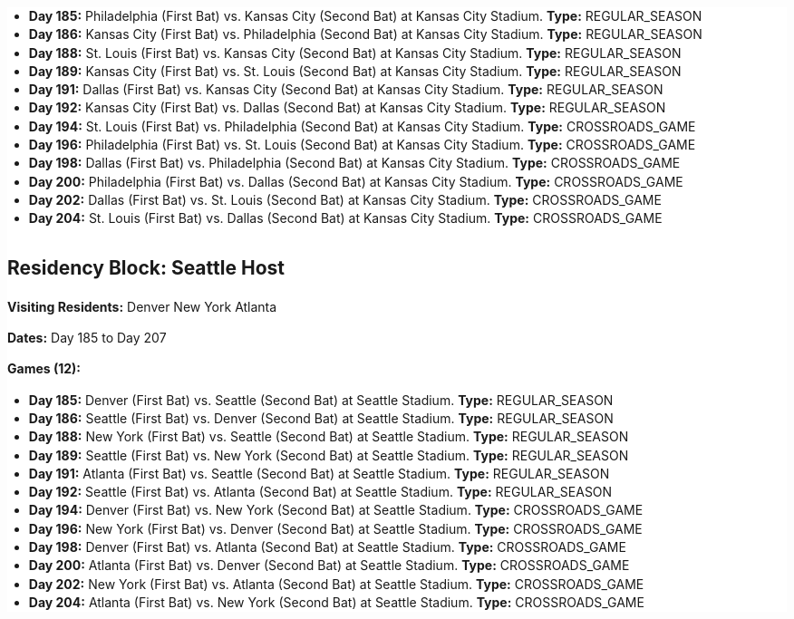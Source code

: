 - **Day 185:** Philadelphia (First Bat) vs. Kansas City (Second Bat) at Kansas City Stadium. **Type:** REGULAR_SEASON
- **Day 186:** Kansas City (First Bat) vs. Philadelphia (Second Bat) at Kansas City Stadium. **Type:** REGULAR_SEASON
- **Day 188:** St. Louis (First Bat) vs. Kansas City (Second Bat) at Kansas City Stadium. **Type:** REGULAR_SEASON
- **Day 189:** Kansas City (First Bat) vs. St. Louis (Second Bat) at Kansas City Stadium. **Type:** REGULAR_SEASON
- **Day 191:** Dallas (First Bat) vs. Kansas City (Second Bat) at Kansas City Stadium. **Type:** REGULAR_SEASON
- **Day 192:** Kansas City (First Bat) vs. Dallas (Second Bat) at Kansas City Stadium. **Type:** REGULAR_SEASON
- **Day 194:** St. Louis (First Bat) vs. Philadelphia (Second Bat) at Kansas City Stadium. **Type:** CROSSROADS_GAME
- **Day 196:** Philadelphia (First Bat) vs. St. Louis (Second Bat) at Kansas City Stadium. **Type:** CROSSROADS_GAME
- **Day 198:** Dallas (First Bat) vs. Philadelphia (Second Bat) at Kansas City Stadium. **Type:** CROSSROADS_GAME
- **Day 200:** Philadelphia (First Bat) vs. Dallas (Second Bat) at Kansas City Stadium. **Type:** CROSSROADS_GAME
- **Day 202:** Dallas (First Bat) vs. St. Louis (Second Bat) at Kansas City Stadium. **Type:** CROSSROADS_GAME
- **Day 204:** St. Louis (First Bat) vs. Dallas (Second Bat) at Kansas City Stadium. **Type:** CROSSROADS_GAME

## Residency Block: Seattle Host 

**Visiting Residents:** Denver New York Atlanta 

**Dates:** Day 185 to Day 207

**Games (12):**

- **Day 185:** Denver (First Bat) vs. Seattle (Second Bat) at Seattle Stadium. **Type:** REGULAR_SEASON
- **Day 186:** Seattle (First Bat) vs. Denver (Second Bat) at Seattle Stadium. **Type:** REGULAR_SEASON
- **Day 188:** New York (First Bat) vs. Seattle (Second Bat) at Seattle Stadium. **Type:** REGULAR_SEASON
- **Day 189:** Seattle (First Bat) vs. New York (Second Bat) at Seattle Stadium. **Type:** REGULAR_SEASON
- **Day 191:** Atlanta (First Bat) vs. Seattle (Second Bat) at Seattle Stadium. **Type:** REGULAR_SEASON
- **Day 192:** Seattle (First Bat) vs. Atlanta (Second Bat) at Seattle Stadium. **Type:** REGULAR_SEASON
- **Day 194:** Denver (First Bat) vs. New York (Second Bat) at Seattle Stadium. **Type:** CROSSROADS_GAME
- **Day 196:** New York (First Bat) vs. Denver (Second Bat) at Seattle Stadium. **Type:** CROSSROADS_GAME
- **Day 198:** Denver (First Bat) vs. Atlanta (Second Bat) at Seattle Stadium. **Type:** CROSSROADS_GAME
- **Day 200:** Atlanta (First Bat) vs. Denver (Second Bat) at Seattle Stadium. **Type:** CROSSROADS_GAME
- **Day 202:** New York (First Bat) vs. Atlanta (Second Bat) at Seattle Stadium. **Type:** CROSSROADS_GAME
- **Day 204:** Atlanta (First Bat) vs. New York (Second Bat) at Seattle Stadium. **Type:** CROSSROADS_GAME
